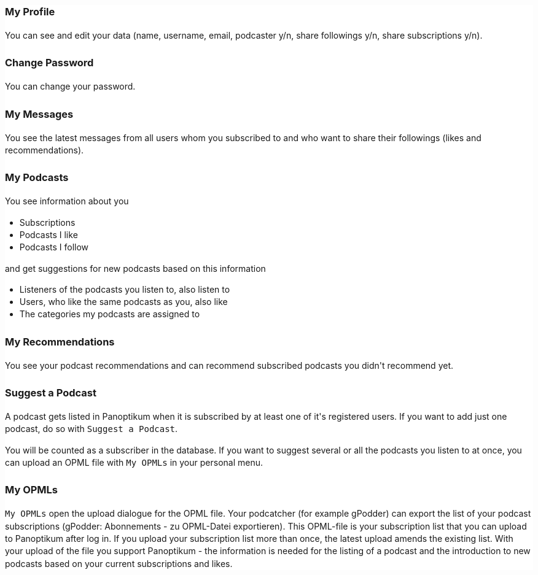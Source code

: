 ### My Profile

You can see and edit your data (name, username, email, podcaster y/n,
share followings y/n, share subscriptions y/n).

### Change Password

You can change your password.

### My Messages

You see the latest messages from all users whom you subscribed to and
who want to share their followings (likes and recommendations).


### My Podcasts

You see information about you
* Subscriptions
* Podcasts I like
* Podcasts I follow

and get suggestions for new podcasts based on this information
* Listeners of the podcasts you listen to, also listen to
* Users, who like the same podcasts as you, also like
* The categories my podcasts are assigned to


### My Recommendations

You see your podcast recommendations and can recommend subscribed
podcasts you didn't recommend yet.


### Suggest a Podcast

A podcast gets listed in Panoptikum when it is subscribed by at least
one of it's registered users. If you want to add just one podcast, do
so with <kbd>Suggest a Podcast</kbd>.

You will be counted as a subscriber in the database. If you want to
suggest several or all the podcasts you listen to at once, you can
upload an OPML file with <kbd>My OPMLs</kbd> in your personal menu.


### My OPMLs

<kbd>My OPMLs</kbd> open the upload dialogue for the OPML file.
Your podcatcher (for example gPodder) can export the list of your
podcast subscriptions (gPodder: Abonnements - zu OPML-Datei
exportieren). This OPML-file is your subscription list that you can
upload to Panoptikum after log in. If you upload your subscription
list more than once, the latest upload amends the existing list.
With your upload of the file you support Panoptikum - the information
is needed for the listing of a podcast and the introduction
to new podcasts based on your current subscriptions and likes.
